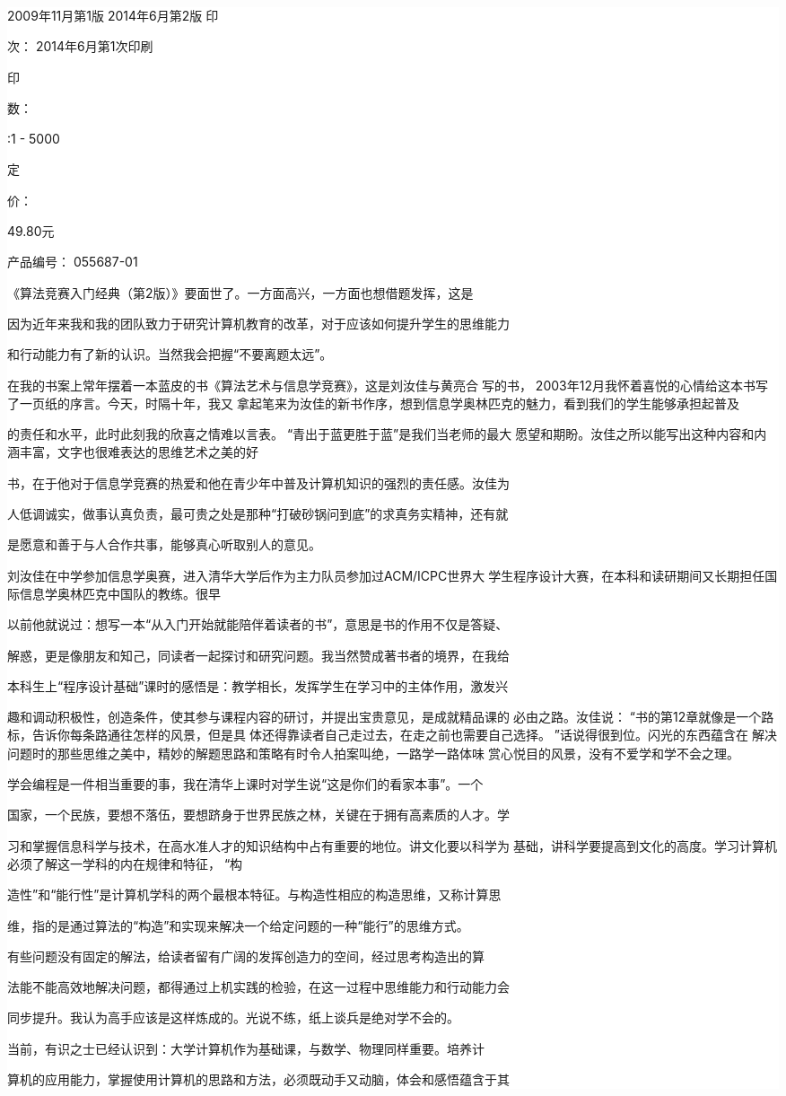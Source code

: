 2009年11月第1版 2014年6月第2版 印

次： 2014年6月第1次印刷

印

数：

:1 - 5000

定

价：

49.80元

产品编号： 055687-01

《算法竞赛入门经典（第2版）》要面世了。一方面高兴，一方面也想借题发挥，这是

因为近年来我和我的团队致力于研究计算机教育的改革，对于应该如何提升学生的思维能力

和行动能力有了新的认识。当然我会把握“不要离题太远”。

在我的书案上常年摆着一本蓝皮的书《算法艺术与信息学竞赛》，这是刘汝佳与黄亮合 写的书， 2003年12月我怀着喜悦的心情给这本书写了一页纸的序言。今天，时隔十年，我又 拿起笔来为汝佳的新书作序，想到信息学奥林匹克的魅力，看到我们的学生能够承担起普及

的责任和水平，此时此刻我的欣喜之情难以言表。 “青出于蓝更胜于蓝”是我们当老师的最大 愿望和期盼。汝佳之所以能写出这种内容和内涵丰富，文字也很难表达的思维艺术之美的好

书，在于他对于信息学竞赛的热爱和他在青少年中普及计算机知识的强烈的责任感。汝佳为

人低调诚实，做事认真负责，最可贵之处是那种“打破砂锅问到底”的求真务实精神，还有就

是愿意和善于与人合作共事，能够真心听取别人的意见。

刘汝佳在中学参加信息学奥赛，进入清华大学后作为主力队员参加过ACM/ICPC世界大 学生程序设计大赛，在本科和读研期间又长期担任国际信息学奥林匹克中国队的教练。很早

以前他就说过：想写一本“从入门开始就能陪伴着读者的书”，意思是书的作用不仅是答疑、

解惑，更是像朋友和知己，同读者一起探讨和研究问题。我当然赞成著书者的境界，在我给

本科生上“程序设计基础”课时的感悟是：教学相长，发挥学生在学习中的主体作用，激发兴

趣和调动积极性，创造条件，使其参与课程内容的研讨，并提出宝贵意见，是成就精品课的 必由之路。汝佳说： “书的第12章就像是一个路标，告诉你每条路通往怎样的风景，但是具 体还得靠读者自己走过去，在走之前也需要自己选择。 ”话说得很到位。闪光的东西蕴含在 解决问题时的那些思维之美中，精妙的解题思路和策略有时令人拍案叫绝，一路学一路体味 赏心悦目的风景，没有不爱学和学不会之理。

学会编程是一件相当重要的事，我在清华上课时对学生说“这是你们的看家本事”。一个

国家，一个民族，要想不落伍，要想跻身于世界民族之林，关键在于拥有高素质的人才。学

习和掌握信息科学与技术，在高水准人才的知识结构中占有重要的地位。讲文化要以科学为 基础，讲科学要提高到文化的高度。学习计算机必须了解这一学科的内在规律和特征， “构

造性”和“能行性”是计算机学科的两个最根本特征。与构造性相应的构造思维，又称计算思

维，指的是通过算法的“构造”和实现来解决一个给定问题的一种“能行”的思维方式。

有些问题没有固定的解法，给读者留有广阔的发挥创造力的空间，经过思考构造出的算

法能不能高效地解决问题，都得通过上机实践的检验，在这一过程中思维能力和行动能力会

同步提升。我认为高手应该是这样炼成的。光说不练，纸上谈兵是绝对学不会的。

当前，有识之士已经认识到：大学计算机作为基础课，与数学、物理同样重要。培养计

算机的应用能力，掌握使用计算机的思路和方法，必须既动手又动脑，体会和感悟蕴含于其
